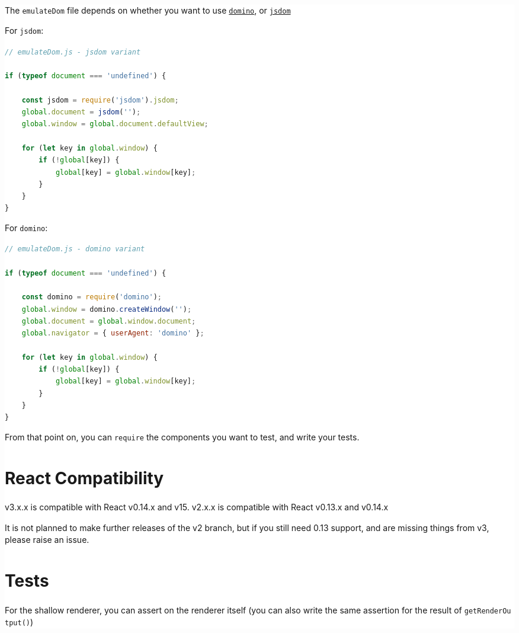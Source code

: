 The `emulateDom` file depends on whether you want to use [`domino`](https://npmjs.com/package/domino), or [`jsdom`](https://npmjs.com/package/jsdom)

For `jsdom`:
```js
// emulateDom.js - jsdom variant

if (typeof document === 'undefined') {

    const jsdom = require('jsdom').jsdom;
    global.document = jsdom('');
    global.window = global.document.defaultView;

    for (let key in global.window) {
        if (!global[key]) {
            global[key] = global.window[key];
        }
    }
}
```
For `domino`:
```js
// emulateDom.js - domino variant

if (typeof document === 'undefined') {

    const domino = require('domino');
    global.window = domino.createWindow('');
    global.document = global.window.document;
    global.navigator = { userAgent: 'domino' };

    for (let key in global.window) {
        if (!global[key]) {
            global[key] = global.window[key];
        }
    }
}
```

From that point on, you can `require` the components you want to test, and write your tests.

# React Compatibility

v3.x.x is compatible with React v0.14.x and v15.
v2.x.x is compatible with React v0.13.x and v0.14.x

It is not planned to make further releases of the v2 branch, but if you still need 0.13 support,
and are missing things from v3, please raise an issue.

# Tests

For the shallow renderer, you can assert on the renderer itself (you can also write the same assertion for the result of `getRenderOutput()`)

